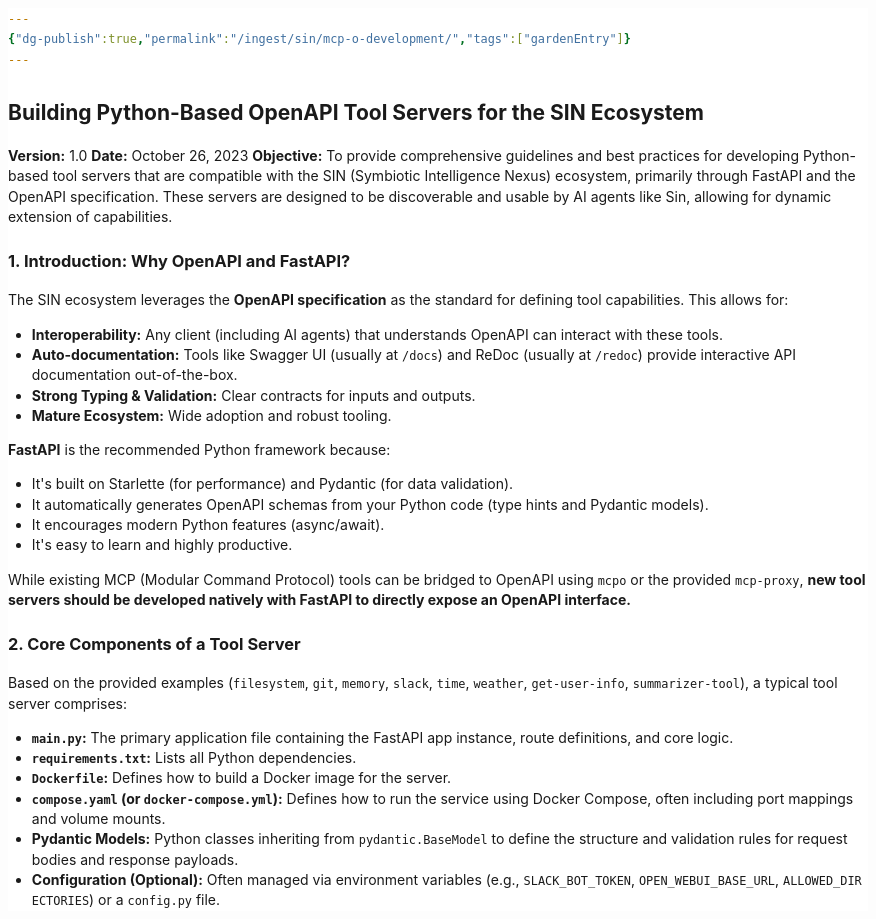```yaml
---
{"dg-publish":true,"permalink":"/ingest/sin/mcp-o-development/","tags":["gardenEntry"]}
---
```



## Building Python-Based OpenAPI Tool Servers for the SIN Ecosystem

**Version:** 1.0
**Date:** October 26, 2023
**Objective:** To provide comprehensive guidelines and best practices for developing Python-based tool servers that are compatible with the SIN (Symbiotic Intelligence Nexus) ecosystem, primarily through FastAPI and the OpenAPI specification. These servers are designed to be discoverable and usable by AI agents like Sin, allowing for dynamic extension of capabilities.

### 1. Introduction: Why OpenAPI and FastAPI?

The SIN ecosystem leverages the **OpenAPI specification** as the standard for defining tool capabilities. This allows for:

* **Interoperability:** Any client (including AI agents) that understands OpenAPI can interact with these tools.
* **Auto-documentation:** Tools like Swagger UI (usually at `/docs`) and ReDoc (usually at `/redoc`) provide interactive API documentation out-of-the-box.
* **Strong Typing & Validation:** Clear contracts for inputs and outputs.
* **Mature Ecosystem:** Wide adoption and robust tooling.

**FastAPI** is the recommended Python framework because:

* It's built on Starlette (for performance) and Pydantic (for data validation).
* It automatically generates OpenAPI schemas from your Python code (type hints and Pydantic models).
* It encourages modern Python features (async/await).
* It's easy to learn and highly productive.

While existing MCP (Modular Command Protocol) tools can be bridged to OpenAPI using `mcpo` or the provided `mcp-proxy`, **new tool servers should be developed natively with FastAPI to directly expose an OpenAPI interface.**

### 2. Core Components of a Tool Server

Based on the provided examples (`filesystem`, `git`, `memory`, `slack`, `time`, `weather`, `get-user-info`, `summarizer-tool`), a typical tool server comprises:

* **`main.py`:** The primary application file containing the FastAPI app instance, route definitions, and core logic.
* **`requirements.txt`:** Lists all Python dependencies.
* **`Dockerfile`:** Defines how to build a Docker image for the server.
* **`compose.yaml` (or `docker-compose.yml`):** Defines how to run the service using Docker Compose, often including port mappings and volume mounts.
* **Pydantic Models:** Python classes inheriting from `pydantic.BaseModel` to define the structure and validation rules for request bodies and response payloads.
* **Configuration (Optional):** Often managed via environment variables (e.g., `SLACK_BOT_TOKEN`, `OPEN_WEBUI_BASE_URL`, `ALLOWED_DIRECTORIES`) or a `config.py` file.
